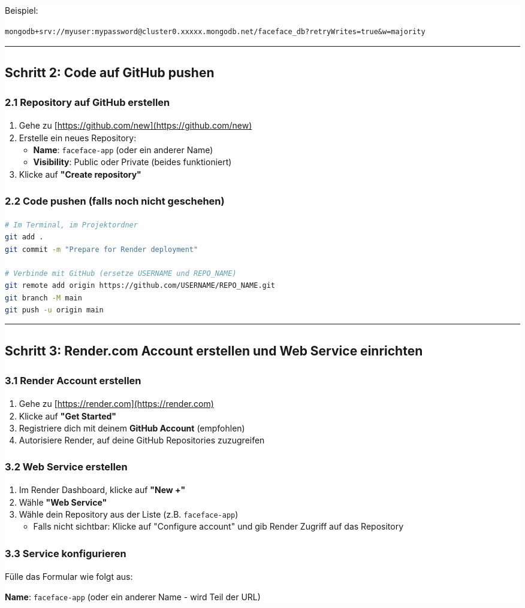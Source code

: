    Beispiel:
   ```
   mongodb+srv://myuser:mypassword@cluster0.xxxxx.mongodb.net/faceface_db?retryWrites=true&w=majority
   ```

---

## Schritt 2: Code auf GitHub pushen

### 2.1 Repository auf GitHub erstellen
1. Gehe zu [https://github.com/new](https://github.com/new)
2. Erstelle ein neues Repository:
   - **Name**: `faceface-app` (oder ein anderer Name)
   - **Visibility**: Public oder Private (beides funktioniert)
3. Klicke auf **"Create repository"**

### 2.2 Code pushen (falls noch nicht geschehen)
```bash
# Im Terminal, im Projektordner
git add .
git commit -m "Prepare for Render deployment"

# Verbinde mit GitHub (ersetze USERNAME und REPO_NAME)
git remote add origin https://github.com/USERNAME/REPO_NAME.git
git branch -M main
git push -u origin main
```

---

## Schritt 3: Render.com Account erstellen und Web Service einrichten

### 3.1 Render Account erstellen
1. Gehe zu [https://render.com](https://render.com)
2. Klicke auf **"Get Started"**
3. Registriere dich mit deinem **GitHub Account** (empfohlen)
4. Autorisiere Render, auf deine GitHub Repositories zuzugreifen

### 3.2 Web Service erstellen
1. Im Render Dashboard, klicke auf **"New +"**
2. Wähle **"Web Service"**
3. Wähle dein Repository aus der Liste (z.B. `faceface-app`)
   - Falls nicht sichtbar: Klicke auf "Configure account" und gib Render Zugriff auf das Repository

### 3.3 Service konfigurieren

Fülle das Formular wie folgt aus:

**Name**: `faceface-app` (oder ein anderer Name - wird Teil der URL)
